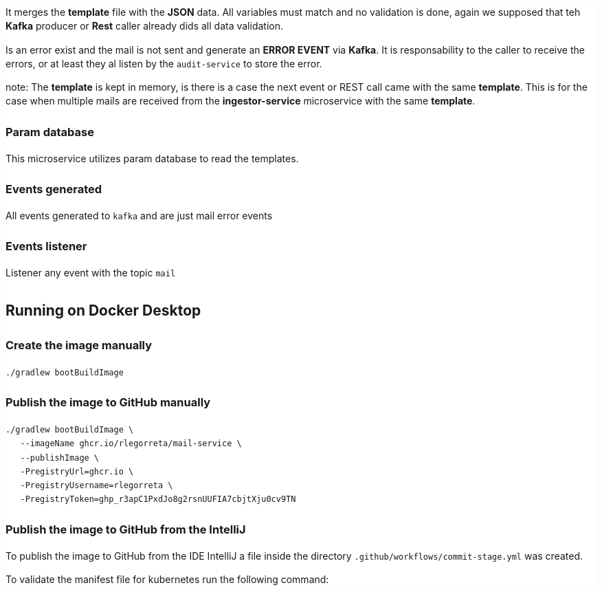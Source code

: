 It merges the **template** <HTML> file with the **JSON** data. All variables must match and no validation is done, again
we supposed that teh **Kafka** producer or **Rest** caller already dids all data validation.

Is an error exist and the mail is not sent and generate an **ERROR EVENT** via **Kafka**. It is responsability to the 
caller to receive the errors, or at least they al listen by the `audit-service` to store the error.

note: The **template** is kept in memory, is there is a case the next event or REST call came with the same **template**. 
This is for the case when multiple mails are received from the **ingestor-service** microservice with the same 
**template**.


### Param database

This microservice utilizes param database to read the templates.

### Events generated

All events generated to `kafka` and are just mail error events

### Events listener

Listener any event with the topic `mail`

  
## Running on Docker Desktop

### Create the image manually

```
./gradlew bootBuildImage
```

### Publish the image to GitHub manually

```
./gradlew bootBuildImage \
   --imageName ghcr.io/rlegorreta/mail-service \
   --publishImage \
   -PregistryUrl=ghcr.io \
   -PregistryUsername=rlegorreta \
   -PregistryToken=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
```

### Publish the image to GitHub from the IntelliJ

To publish the image to GitHub from the IDE IntelliJ a file inside the directory `.github/workflows/commit-stage.yml`
was created.

To validate the manifest file for kubernetes run the following command:
